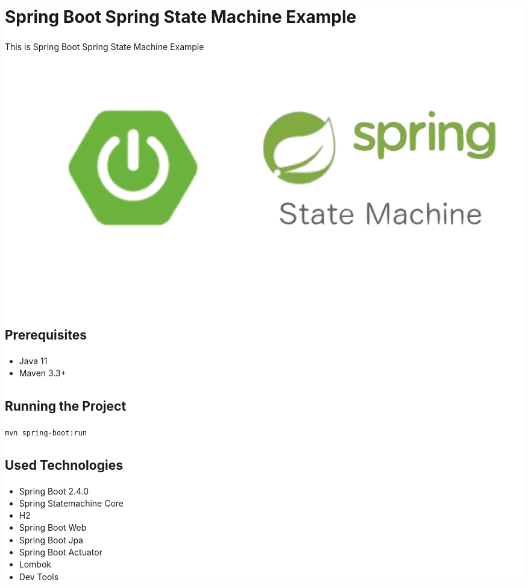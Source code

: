 # Spring Boot Spring State Machine Example
This is Spring Boot Spring State Machine Example  
<img src="https://github.com/susimsek/spring-boot-ssm-example/blob/main/images/spring-boot-ssm-example.png" alt="Spring Boot Spring State Machine Example" width="100%" height="100%"/> 

## Prerequisites

* Java 11
* Maven 3.3+


## Running the Project

```sh
mvn spring-boot:run
```


## Used Technologies

* Spring Boot 2.4.0
* Spring Statemachine Core
* H2
* Spring Boot Web
* Spring Boot Jpa
* Spring Boot Actuator
* Lombok
* Dev Tools
